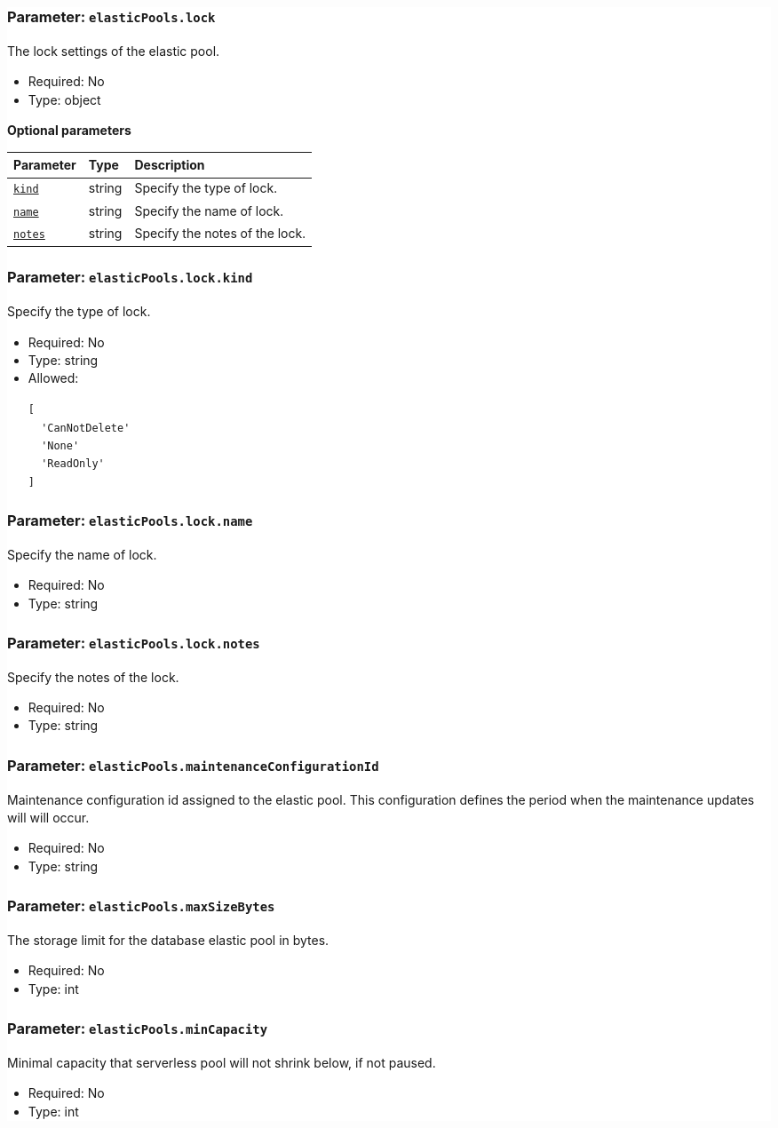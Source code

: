 ### Parameter: `elasticPools.lock`

The lock settings of the elastic pool.

- Required: No
- Type: object

**Optional parameters**

| Parameter | Type | Description |
| :-- | :-- | :-- |
| [`kind`](#parameter-elasticpoolslockkind) | string | Specify the type of lock. |
| [`name`](#parameter-elasticpoolslockname) | string | Specify the name of lock. |
| [`notes`](#parameter-elasticpoolslocknotes) | string | Specify the notes of the lock. |

### Parameter: `elasticPools.lock.kind`

Specify the type of lock.

- Required: No
- Type: string
- Allowed:
  ```Bicep
  [
    'CanNotDelete'
    'None'
    'ReadOnly'
  ]
  ```

### Parameter: `elasticPools.lock.name`

Specify the name of lock.

- Required: No
- Type: string

### Parameter: `elasticPools.lock.notes`

Specify the notes of the lock.

- Required: No
- Type: string

### Parameter: `elasticPools.maintenanceConfigurationId`

Maintenance configuration id assigned to the elastic pool. This configuration defines the period when the maintenance updates will will occur.

- Required: No
- Type: string

### Parameter: `elasticPools.maxSizeBytes`

The storage limit for the database elastic pool in bytes.

- Required: No
- Type: int

### Parameter: `elasticPools.minCapacity`

Minimal capacity that serverless pool will not shrink below, if not paused.

- Required: No
- Type: int

